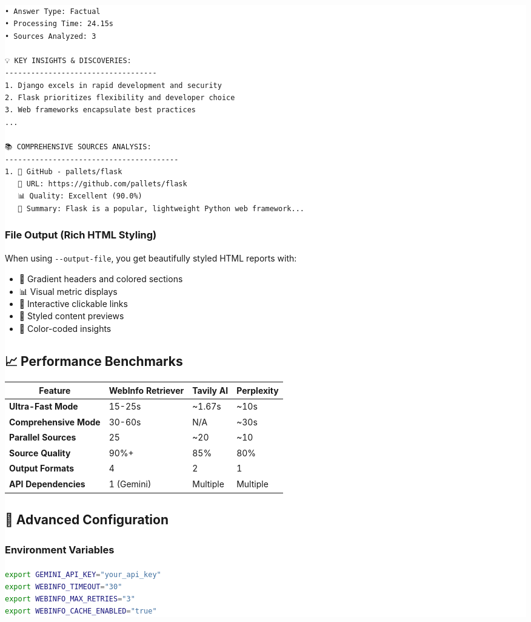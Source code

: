 ```
• Answer Type: Factual
• Processing Time: 24.15s
• Sources Analyzed: 3

💡 KEY INSIGHTS & DISCOVERIES:
-----------------------------------
1. Django excels in rapid development and security
2. Flask prioritizes flexibility and developer choice
3. Web frameworks encapsulate best practices
...

📚 COMPREHENSIVE SOURCES ANALYSIS:
----------------------------------------
1. 📖 GitHub - pallets/flask
   🔗 URL: https://github.com/pallets/flask
   📊 Quality: Excellent (90.0%)
   📝 Summary: Flask is a popular, lightweight Python web framework...
```

### **File Output (Rich HTML Styling)**
When using `--output-file`, you get beautifully styled HTML reports with:
- 🎨 Gradient headers and colored sections
- 📊 Visual metric displays
- 🔗 Interactive clickable links
- 📄 Styled content previews
- 🎯 Color-coded insights

## 📈 **Performance Benchmarks**

| Feature | WebInfo Retriever | Tavily AI | Perplexity |
|---------|------------------|-----------|------------|
| **Ultra-Fast Mode** | 15-25s | ~1.67s | ~10s |
| **Comprehensive Mode** | 30-60s | N/A | ~30s |
| **Parallel Sources** | 25 | ~20 | ~10 |
| **Source Quality** | 90%+ | 85% | 80% |
| **Output Formats** | 4 | 2 | 1 |
| **API Dependencies** | 1 (Gemini) | Multiple | Multiple |

## 🔧 **Advanced Configuration**

### **Environment Variables**
```bash
export GEMINI_API_KEY="your_api_key"
export WEBINFO_TIMEOUT="30"
export WEBINFO_MAX_RETRIES="3"
export WEBINFO_CACHE_ENABLED="true"
```
